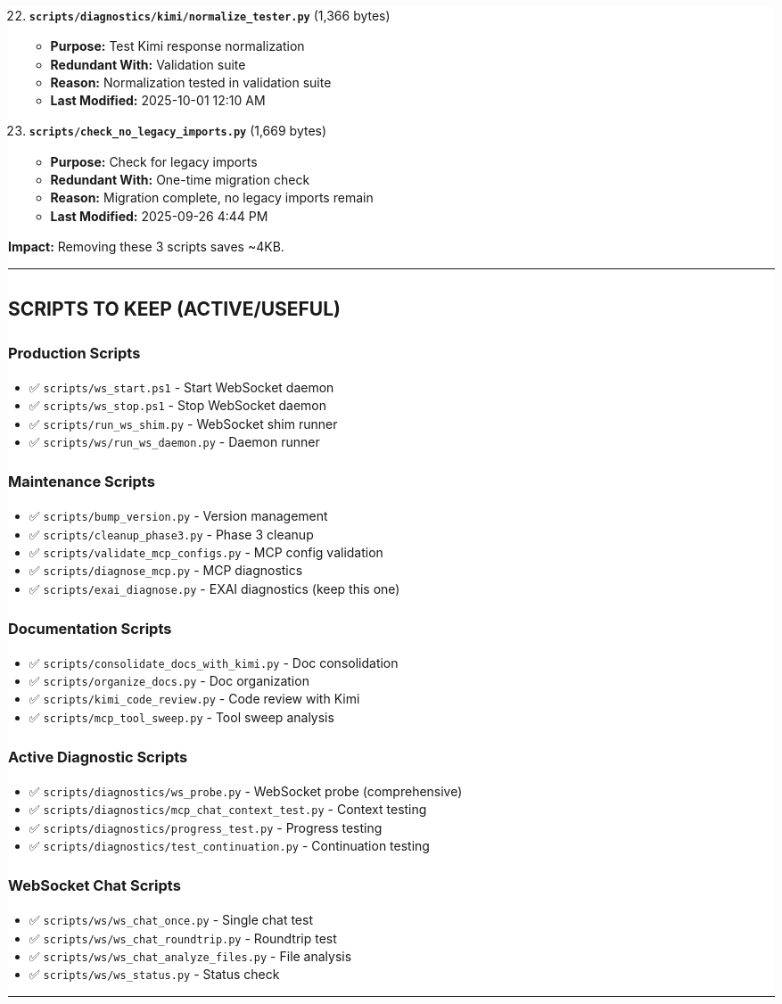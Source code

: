 22. **`scripts/diagnostics/kimi/normalize_tester.py`** (1,366 bytes)
    - **Purpose:** Test Kimi response normalization
    - **Redundant With:** Validation suite
    - **Reason:** Normalization tested in validation suite
    - **Last Modified:** 2025-10-01 12:10 AM

23. **`scripts/check_no_legacy_imports.py`** (1,669 bytes)
    - **Purpose:** Check for legacy imports
    - **Redundant With:** One-time migration check
    - **Reason:** Migration complete, no legacy imports remain
    - **Last Modified:** 2025-09-26 4:44 PM

**Impact:** Removing these 3 scripts saves ~4KB.

---

## SCRIPTS TO KEEP (ACTIVE/USEFUL)

### Production Scripts
- ✅ `scripts/ws_start.ps1` - Start WebSocket daemon
- ✅ `scripts/ws_stop.ps1` - Stop WebSocket daemon
- ✅ `scripts/run_ws_shim.py` - WebSocket shim runner
- ✅ `scripts/ws/run_ws_daemon.py` - Daemon runner

### Maintenance Scripts
- ✅ `scripts/bump_version.py` - Version management
- ✅ `scripts/cleanup_phase3.py` - Phase 3 cleanup
- ✅ `scripts/validate_mcp_configs.py` - MCP config validation
- ✅ `scripts/diagnose_mcp.py` - MCP diagnostics
- ✅ `scripts/exai_diagnose.py` - EXAI diagnostics (keep this one)

### Documentation Scripts
- ✅ `scripts/consolidate_docs_with_kimi.py` - Doc consolidation
- ✅ `scripts/organize_docs.py` - Doc organization
- ✅ `scripts/kimi_code_review.py` - Code review with Kimi
- ✅ `scripts/mcp_tool_sweep.py` - Tool sweep analysis

### Active Diagnostic Scripts
- ✅ `scripts/diagnostics/ws_probe.py` - WebSocket probe (comprehensive)
- ✅ `scripts/diagnostics/mcp_chat_context_test.py` - Context testing
- ✅ `scripts/diagnostics/progress_test.py` - Progress testing
- ✅ `scripts/diagnostics/test_continuation.py` - Continuation testing

### WebSocket Chat Scripts
- ✅ `scripts/ws/ws_chat_once.py` - Single chat test
- ✅ `scripts/ws/ws_chat_roundtrip.py` - Roundtrip test
- ✅ `scripts/ws/ws_chat_analyze_files.py` - File analysis
- ✅ `scripts/ws/ws_status.py` - Status check

---
